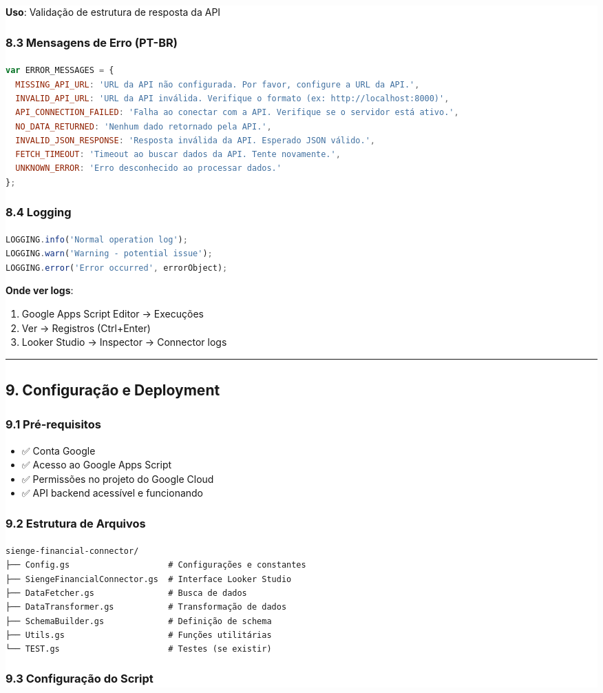 **Uso**: Validação de estrutura de resposta da API

### 8.3 Mensagens de Erro (PT-BR)

```javascript
var ERROR_MESSAGES = {
  MISSING_API_URL: 'URL da API não configurada. Por favor, configure a URL da API.',
  INVALID_API_URL: 'URL da API inválida. Verifique o formato (ex: http://localhost:8000)',
  API_CONNECTION_FAILED: 'Falha ao conectar com a API. Verifique se o servidor está ativo.',
  NO_DATA_RETURNED: 'Nenhum dado retornado pela API.',
  INVALID_JSON_RESPONSE: 'Resposta inválida da API. Esperado JSON válido.',
  FETCH_TIMEOUT: 'Timeout ao buscar dados da API. Tente novamente.',
  UNKNOWN_ERROR: 'Erro desconhecido ao processar dados.'
};
```

### 8.4 Logging

```javascript
LOGGING.info('Normal operation log');
LOGGING.warn('Warning - potential issue');
LOGGING.error('Error occurred', errorObject);
```

**Onde ver logs**:
1. Google Apps Script Editor → Execuções
2. Ver → Registros (Ctrl+Enter)
3. Looker Studio → Inspector → Connector logs

---

## 9. Configuração e Deployment

### 9.1 Pré-requisitos

- ✅ Conta Google
- ✅ Acesso ao Google Apps Script
- ✅ Permissões no projeto do Google Cloud
- ✅ API backend acessível e funcionando

### 9.2 Estrutura de Arquivos

```
sienge-financial-connector/
├── Config.gs                    # Configurações e constantes
├── SiengeFinancialConnector.gs  # Interface Looker Studio
├── DataFetcher.gs               # Busca de dados
├── DataTransformer.gs           # Transformação de dados
├── SchemaBuilder.gs             # Definição de schema
├── Utils.gs                     # Funções utilitárias
└── TEST.gs                      # Testes (se existir)
```

### 9.3 Configuração do Script
